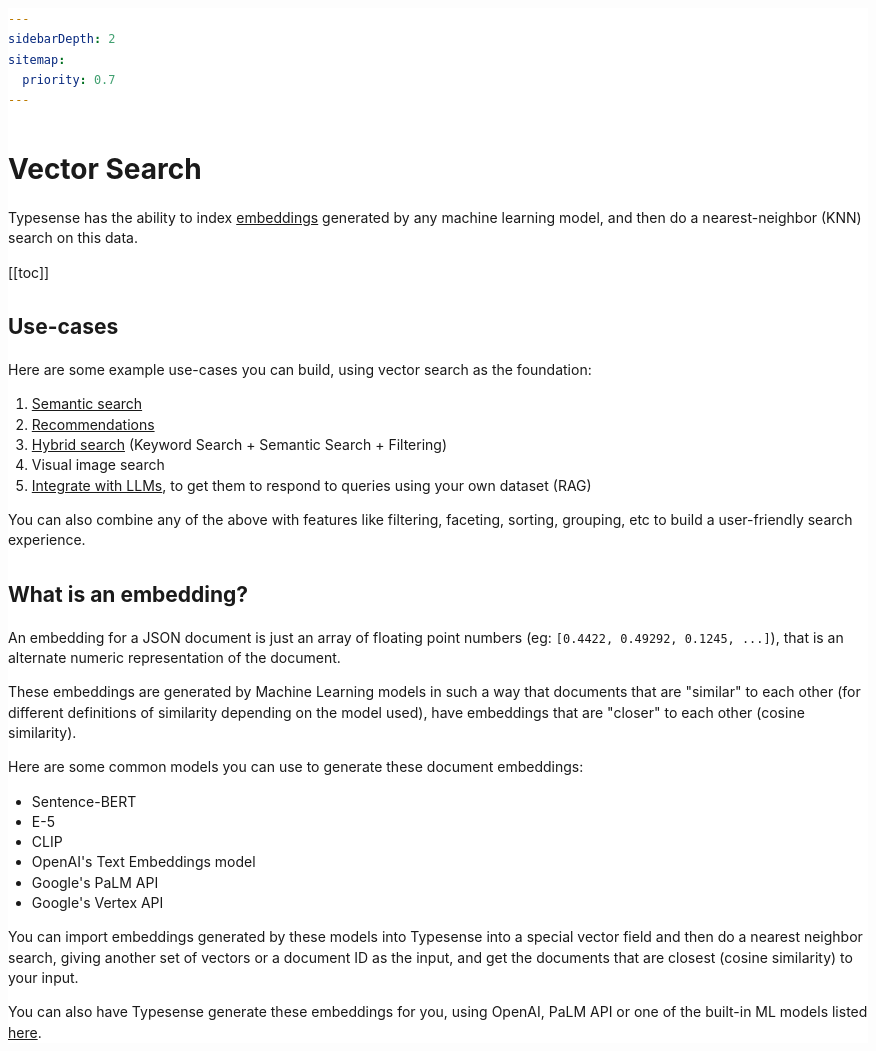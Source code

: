 ```yaml
---
sidebarDepth: 2
sitemap:
  priority: 0.7
---
```


# Vector Search

Typesense has the ability to index [embeddings](#what-is-an-embedding) generated by any machine learning model, and then do a nearest-neighbor (KNN) search on this data.

[[toc]]

## Use-cases

Here are some example use-cases you can build, using vector search as the foundation:

1. [Semantic search](../../guide/semantic-search.md)
2. [Recommendations](../../guide/recommendations.md)
3. [Hybrid search](#hybrid-search) (Keyword Search + Semantic Search + Filtering)
4. Visual image search
5. [Integrate with LLMs](https://python.langchain.com/docs/integrations/vectorstores/typesense), to get them to respond to queries using your own dataset (RAG)

You can also combine any of the above with features like filtering, faceting, sorting, grouping, etc to build a user-friendly search experience. 

## What is an embedding?

An embedding for a JSON document is just an array of floating point numbers (eg: `[0.4422, 0.49292, 0.1245, ...]`), that is an alternate numeric representation of the document.

These embeddings are generated by Machine Learning models in such a way that documents that are "similar" to each other (for different definitions of similarity depending on the model used),
have embeddings that are "closer" to each other (cosine similarity).

Here are some common models you can use to generate these document embeddings: 

- Sentence-BERT
- E-5
- CLIP
- OpenAI's Text Embeddings model
- Google's PaLM API
- Google's Vertex API

You can import embeddings generated by these models into Typesense into a special vector field and then do a nearest neighbor search, giving another set of vectors or a document ID as the input, 
and get the documents that are closest (cosine similarity) to your input.

You can also have Typesense generate these embeddings for you, using OpenAI, PaLM API or one of the built-in ML models listed [here](https://huggingface.co/typesense/models/tree/main). 
